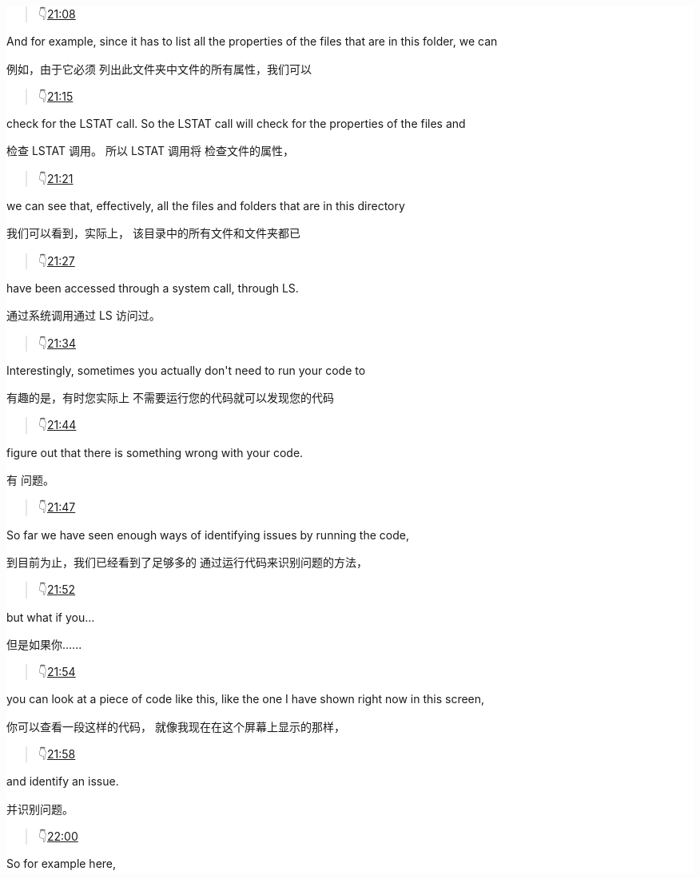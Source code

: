 >👇[21:08](https://www.youtube.com/watch?v=l812pUnKxME&t=31s#t=1268)

And for example, since it has to list all the properties of the files that are in this folder, we can

例如，由于它必须 列出此文件夹中文件的所有属性，我们可以

>👇[21:15](https://www.youtube.com/watch?v=l812pUnKxME&t=31s#t=1275)

check for the LSTAT call. So the LSTAT call will check for the properties of the files and

检查 LSTAT 调用。 所以 LSTAT 调用将 检查文件的属性，

>👇[21:21](https://www.youtube.com/watch?v=l812pUnKxME&t=31s#t=1281)

we can see that, effectively, all the files and folders that are in this directory

我们可以看到，实际上， 该目录中的所有文件和文件夹都已

>👇[21:27](https://www.youtube.com/watch?v=l812pUnKxME&t=31s#t=1287)

have been accessed through a system call, through LS.

通过系统调用通过 LS 访问过。

>👇[21:34](https://www.youtube.com/watch?v=l812pUnKxME&t=31s#t=1294)

Interestingly, sometimes you actually don't need to run your code to

有趣的是，有时您实际上 不需要运行您的代码就可以发现您的代码

>👇[21:44](https://www.youtube.com/watch?v=l812pUnKxME&t=31s#t=1304)

figure out that there is something wrong with your code.

有 问题。

>👇[21:47](https://www.youtube.com/watch?v=l812pUnKxME&t=31s#t=1307)

So far we have seen enough ways of identifying issues by running the code,

到目前为止，我们已经看到了足够多的 通过运行代码来识别问题的方法，

>👇[21:52](https://www.youtube.com/watch?v=l812pUnKxME&t=31s#t=1312)

but what if you...

但是如果你......

>👇[21:54](https://www.youtube.com/watch?v=l812pUnKxME&t=31s#t=1314)

you can look at a piece of code like this, like the one I have shown right now in this screen,

你可以查看一段这样的代码， 就像我现在在这个屏幕上显示的那样，

>👇[21:58](https://www.youtube.com/watch?v=l812pUnKxME&t=31s#t=1318)

and identify an issue.

并识别问题。

>👇[22:00](https://www.youtube.com/watch?v=l812pUnKxME&t=31s#t=1320)

So for example here,
